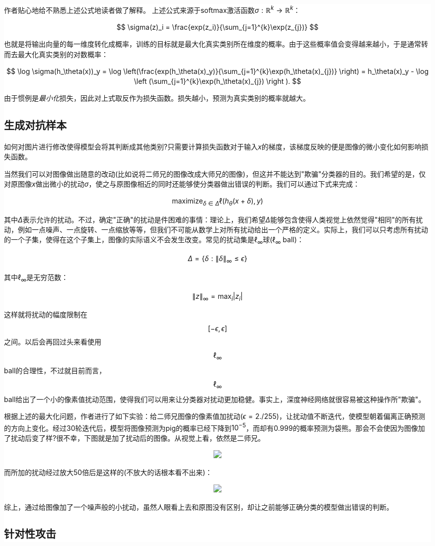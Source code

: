 作者贴心地给不熟悉上述公式地读者做了解释。 上述公式来源于softmax激活函数$\sigma : \mathbb{R}^k \rightarrow \mathbb{R}^k$：

$$
\sigma(z)_i = \frac{exp(z_i)}{\sum_{j=1}^{k}\exp(z_{j})}
$$

也就是将输出向量的每一维度转化成概率，训练的目标就是最大化真实类别所在维度的概率。由于这些概率值会变得越来越小，于是通常转而去最大化真实类别的对数概率：

$$
\log \sigma(h_\theta(x))_y = \log \left(\frac{exp(h_\theta(x)_y)}{\sum_{j=1}^{k}\exp(h_\theta(x)_{j})} \right) = h_\theta(x)_y - \log \left (\sum_{j=1}^{k}\exp(h_\theta(x)_{j}) \right ).
$$


由于惯例是*最小化*损失，因此对上式取反作为损失函数。损失越小，预测为真实类别的概率就越大。

## 生成对抗样本

如何对图片进行修改使得模型会将其判断成其他类别?只需要计算损失函数对于输入$x$的梯度，该梯度反映的便是图像的微小变化如何影响损失函数。

当然我们可以对图像做出随意的改动(比如说将二师兄的图像改成大师兄的图像)，但这并不能达到"欺骗"分类器的目的。我们希望的是，仅对原图像$x$做出微小的扰动$\sigma$，使之与原图像相近的同时还能够使分类器做出错误的判断。我们可以通过下式来完成：

$$
\DeclareMathOperator*{\maximize}{maximize}
\maximize_{\delta \in \Delta} \ell(h_\theta(x +\delta), y)
$$

其中$\Delta$表示允许的扰动。不过，确定"正确"的扰动是件困难的事情：理论上，我们希望$\Delta$能够包含使得人类视觉上依然觉得"相同"的所有扰动，例如一点噪声、一点旋转、一点缩放等等，但我们不可能从数学上对所有扰动给出一个严格的定义。实际上，我们可以只考虑所有扰动的一个子集，使得在这个子集上，图像的实际语义不会发生改变。常见的扰动集是$\ell_\infty$球($\ell_\infty$ ball)：

$$
\Delta = \{\delta : \|\delta\|_\infty \leq \epsilon\}
$$

其中$\ell_\infty$是无穷范数：

$$
\|z\|_\infty = \max_i |z_i|
$$

这样就将扰动的幅度限制在$$[-\epsilon, \epsilon]$$之间。以后会再回过头来看使用$$\ell_\infty$$ ball的合理性，不过就目前而言，$$\ell_\infty$$ ball给出了一个小的像素值扰动范围，使得我们可以用来让分类器对扰动更加稳健。事实上，深度神经网络就很容易被这种操作所"欺骗"。

根据上述的最大化问题，作者进行了如下实验：给二师兄图像的像素值加扰动($\epsilon=2./255$)，让扰动值不断迭代，使模型朝着偏离正确预测的方向上变化。经过30轮迭代后，模型将图像预测为pig的概率已经下降到$10^{-5}$，而却有$0.999$的概率预测为袋熊。那会不会使因为图像加了扰动后变了样?很不幸，下图就是加了扰动后的图像。从视觉上看，依然是二师兄。

<div style="text-align: center"><img src="https://adversarial-ml-tutorial.org/introduction/output_1.svg" /></div>

而所加的扰动经过放大50倍后是这样的(不放大的话根本看不出来)：

<div style="text-align: center"><img src="https://adversarial-ml-tutorial.org/introduction/output_2.svg" /></div>

综上，通过给图像加了一个噪声般的小扰动，虽然人眼看上去和原图没有区别，却让之前能够正确分类的模型做出错误的判断。

## 针对性攻击
